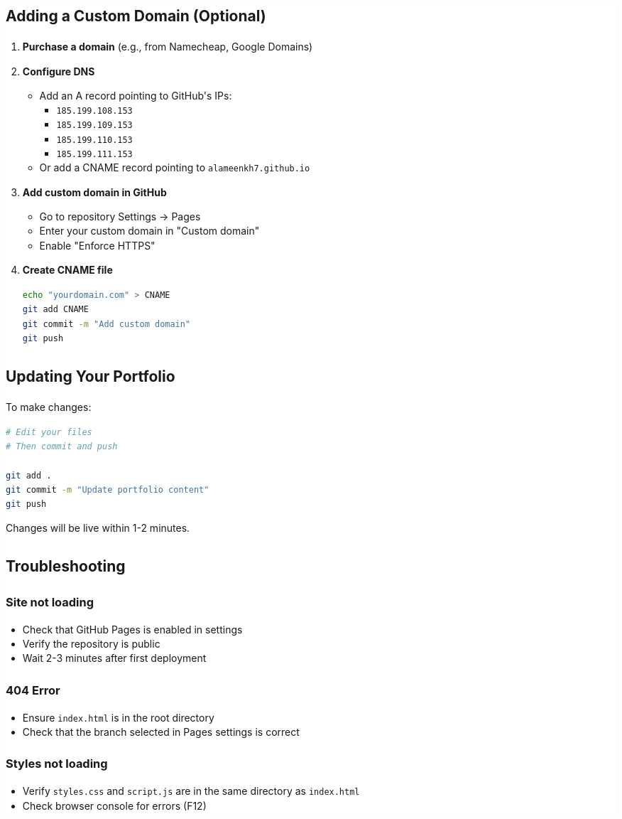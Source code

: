## Adding a Custom Domain (Optional)

1. **Purchase a domain** (e.g., from Namecheap, Google Domains)

2. **Configure DNS**
   - Add an A record pointing to GitHub's IPs:
     - `185.199.108.153`
     - `185.199.109.153`
     - `185.199.110.153`
     - `185.199.111.153`
   - Or add a CNAME record pointing to `alameenkh7.github.io`

3. **Add custom domain in GitHub**
   - Go to repository Settings → Pages
   - Enter your custom domain in "Custom domain"
   - Enable "Enforce HTTPS"

4. **Create CNAME file**
   ```bash
   echo "yourdomain.com" > CNAME
   git add CNAME
   git commit -m "Add custom domain"
   git push
   ```

## Updating Your Portfolio

To make changes:

```bash
# Edit your files
# Then commit and push

git add .
git commit -m "Update portfolio content"
git push
```

Changes will be live within 1-2 minutes.

## Troubleshooting

### Site not loading
- Check that GitHub Pages is enabled in settings
- Verify the repository is public
- Wait 2-3 minutes after first deployment

### 404 Error
- Ensure `index.html` is in the root directory
- Check that the branch selected in Pages settings is correct

### Styles not loading
- Verify `styles.css` and `script.js` are in the same directory as `index.html`
- Check browser console for errors (F12)
